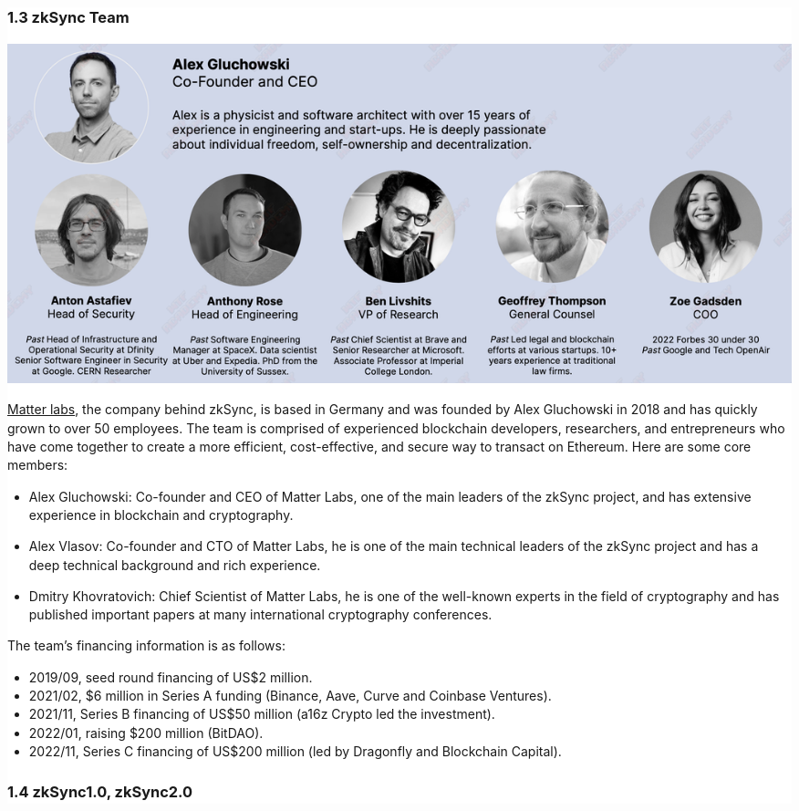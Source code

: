 ### 1.3 zkSync Team

![](./img/2-2.png)

[Matter labs](https://matter-labs.io/), the company behind zkSync, is based in Germany and was founded by Alex Gluchowski in 2018 and has quickly grown to over 50 employees. The team is comprised of experienced blockchain developers, researchers, and entrepreneurs who have come together to create a more efficient, cost-effective, and secure way to transact on Ethereum. Here are some core members:

- Alex Gluchowski: Co-founder and CEO of Matter Labs, one of the main leaders of the zkSync project, and has extensive experience in blockchain and cryptography.

- Alex Vlasov: Co-founder and CTO of Matter Labs, he is one of the main technical leaders of the zkSync project and has a deep technical background and rich experience.

- Dmitry Khovratovich: Chief Scientist of Matter Labs, he is one of the well-known experts in the field of cryptography and has published important papers at many international cryptography conferences.

The team’s financing information is as follows:

- 2019/09, seed round financing of US$2 million.
- 2021/02, $6 million in Series A funding (Binance, Aave, Curve and Coinbase Ventures).
- 2021/11, Series B financing of US$50 million (a16z Crypto led the investment).
- 2022/01, raising $200 million (BitDAO).
- 2022/11, Series C financing of US$200 million (led by Dragonfly and Blockchain Capital).

### 1.4 zkSync1.0, zkSync2.0
